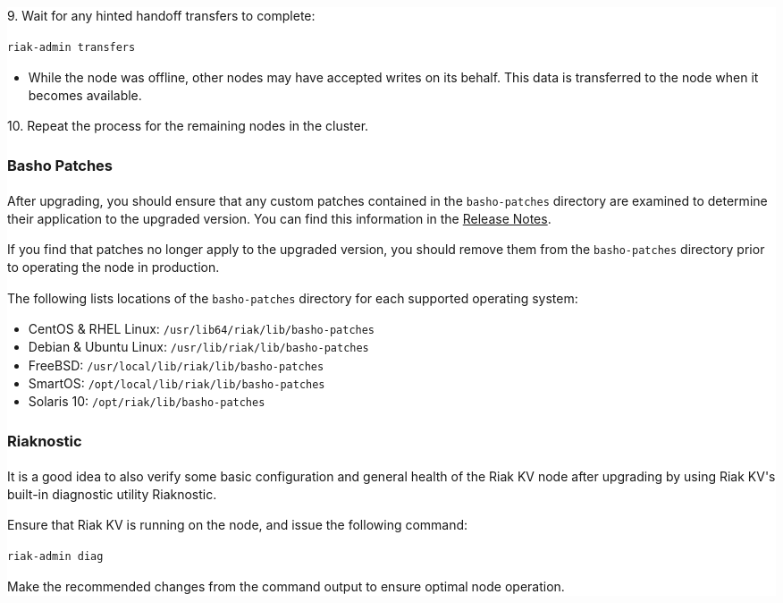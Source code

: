 9\. Wait for any hinted handoff transfers to complete:

```bash
riak-admin transfers
```

* While the node was offline, other nodes may have accepted writes on its behalf. This data is transferred to the node when it becomes available.

10\. Repeat the process for the remaining nodes in the cluster.

### Basho Patches

After upgrading, you should ensure that any custom patches contained in the `basho-patches` directory are examined to determine their application to the upgraded version. You can find this information in the [Release Notes].

If you find that patches no longer apply to the upgraded version, you should remove them from the `basho-patches` directory prior to operating the node in production.

The following lists locations of the `basho-patches` directory for
each supported operating system:

- CentOS & RHEL Linux: `/usr/lib64/riak/lib/basho-patches`
- Debian & Ubuntu Linux: `/usr/lib/riak/lib/basho-patches`
- FreeBSD: `/usr/local/lib/riak/lib/basho-patches`
- SmartOS: `/opt/local/lib/riak/lib/basho-patches`
- Solaris 10: `/opt/riak/lib/basho-patches`

### Riaknostic

It is a good idea to also verify some basic configuration and general health of the Riak KV node after upgrading by using Riak KV's built-in diagnostic utility Riaknostic.

Ensure that Riak KV is running on the node, and issue the following command:

```bash
riak-admin diag
```

Make the recommended changes from the command output to ensure optimal node operation.


[production checklist]: {{<baseurl>}}riak/kv/2.9.1/setup/upgrading/checklist
[use admin riak control]: {{<baseurl>}}riak/kv/2.9.1/using/admin/riak-control
[use admin commands]: {{<baseurl>}}riak/kv/2.9.1/using/admin/commands
[use admin riak-admin]: {{<baseurl>}}riak/kv/2.9.1/using/admin/riak-admin
[usage secondary-indexes]: {{<baseurl>}}riak/kv/2.9.1/developing/usage/secondary-indexes
[release notes]: {{<baseurl>}}riak/kv/2.9.1/release-notes
[riak enterprise]: http://basho.com/products/riak-kv/
[cluster ops mdc]: {{<baseurl>}}riak/kv/2.9.1/using/cluster-operations/v3-multi-datacenter
[config v3 mdc]: {{<baseurl>}}riak/kv/2.9.1/configuring/v3-multi-datacenter
[jmx monitor]: {{<baseurl>}}riak/kv/2.9.1/using/reference/jmx
[snmp]: {{<baseurl>}}riak/kv/2.9.1/using/reference/snmp
[Release Notes]: {{<baseurl>}}riak/kv/2.9.1/release-notes